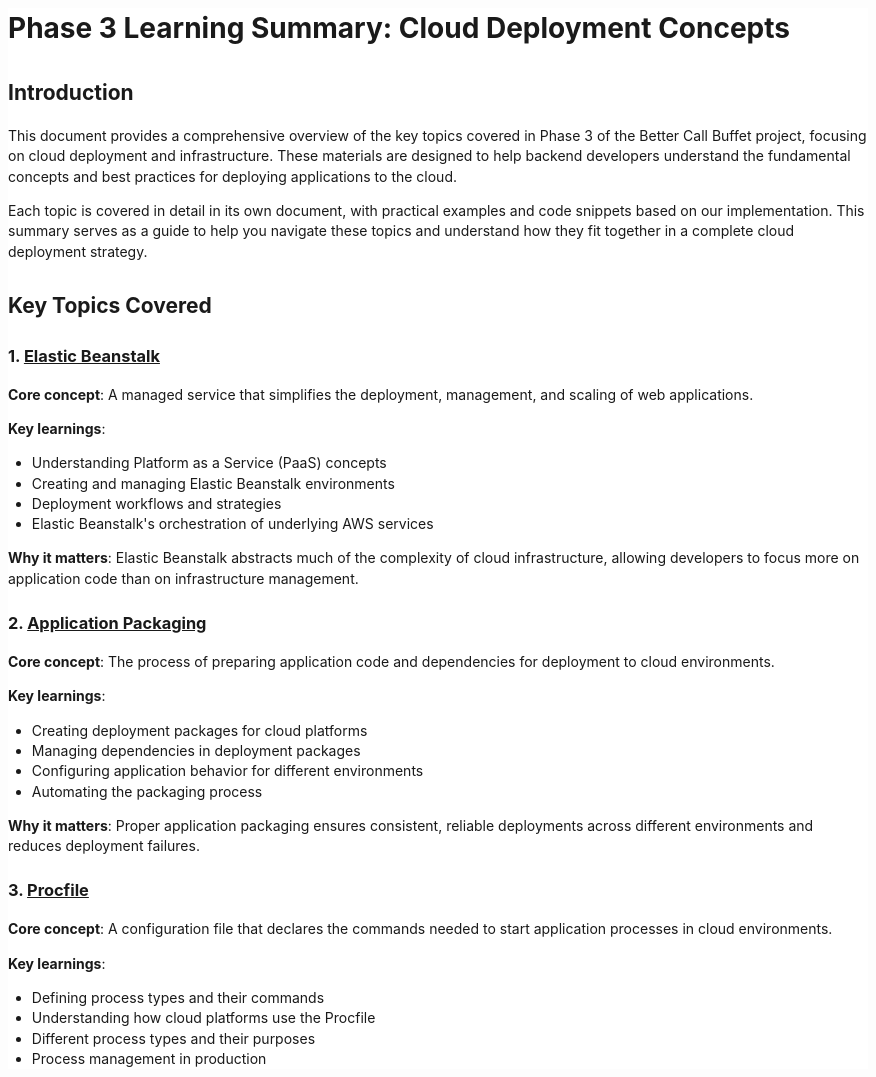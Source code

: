# Phase 3 Learning Summary: Cloud Deployment Concepts

## Introduction

This document provides a comprehensive overview of the key topics covered in Phase 3 of the Better Call Buffet project, focusing on cloud deployment and infrastructure. These materials are designed to help backend developers understand the fundamental concepts and best practices for deploying applications to the cloud.

Each topic is covered in detail in its own document, with practical examples and code snippets based on our implementation. This summary serves as a guide to help you navigate these topics and understand how they fit together in a complete cloud deployment strategy.

## Key Topics Covered

### 1. [Elastic Beanstalk](01-elastic-beanstalk.md)

**Core concept**: A managed service that simplifies the deployment, management, and scaling of web applications.

**Key learnings**:
- Understanding Platform as a Service (PaaS) concepts
- Creating and managing Elastic Beanstalk environments
- Deployment workflows and strategies
- Elastic Beanstalk's orchestration of underlying AWS services

**Why it matters**: Elastic Beanstalk abstracts much of the complexity of cloud infrastructure, allowing developers to focus more on application code than on infrastructure management.

### 2. [Application Packaging](02-application-packaging.md)

**Core concept**: The process of preparing application code and dependencies for deployment to cloud environments.

**Key learnings**:
- Creating deployment packages for cloud platforms
- Managing dependencies in deployment packages
- Configuring application behavior for different environments
- Automating the packaging process

**Why it matters**: Proper application packaging ensures consistent, reliable deployments across different environments and reduces deployment failures.

### 3. [Procfile](03-procfile.md)

**Core concept**: A configuration file that declares the commands needed to start application processes in cloud environments.

**Key learnings**:
- Defining process types and their commands
- Understanding how cloud platforms use the Procfile
- Different process types and their purposes
- Process management in production
